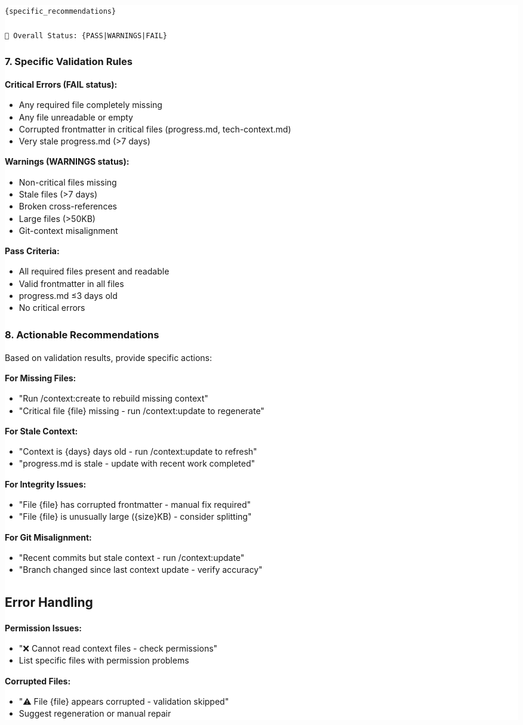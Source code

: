 ```
{specific_recommendations}

🎯 Overall Status: {PASS|WARNINGS|FAIL}
```

### 7. Specific Validation Rules

**Critical Errors (FAIL status):**
- Any required file completely missing
- Any file unreadable or empty
- Corrupted frontmatter in critical files (progress.md, tech-context.md)
- Very stale progress.md (>7 days)

**Warnings (WARNINGS status):**
- Non-critical files missing
- Stale files (>7 days)
- Broken cross-references
- Large files (>50KB)
- Git-context misalignment

**Pass Criteria:**
- All required files present and readable
- Valid frontmatter in all files
- progress.md ≤3 days old
- No critical errors

### 8. Actionable Recommendations

Based on validation results, provide specific actions:

**For Missing Files:**
- "Run /context:create to rebuild missing context"
- "Critical file {file} missing - run /context:update to regenerate"

**For Stale Context:**
- "Context is {days} days old - run /context:update to refresh"
- "progress.md is stale - update with recent work completed"

**For Integrity Issues:**
- "File {file} has corrupted frontmatter - manual fix required"
- "File {file} is unusually large ({size}KB) - consider splitting"

**For Git Misalignment:**
- "Recent commits but stale context - run /context:update"
- "Branch changed since last context update - verify accuracy"

## Error Handling

**Permission Issues:**
- "❌ Cannot read context files - check permissions"
- List specific files with permission problems

**Corrupted Files:**
- "⚠️ File {file} appears corrupted - validation skipped"
- Suggest regeneration or manual repair
